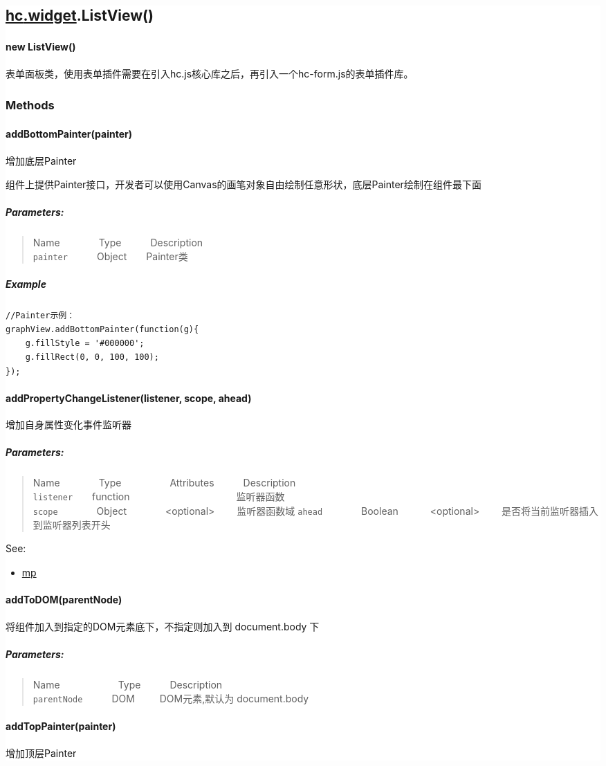 
[hc](hc.html)[.widget](hc.widget.html).ListView()
-------------------------------------------------

#### new ListView()

表单面板类，使用表单插件需要在引入hc.js核心库之后，再引入一个hc-form.js的表单插件库。

### Methods

#### addBottomPainter(painter)

增加底层Painter  
  
组件上提供Painter接口，开发者可以使用Canvas的画笔对象自由绘制任意形状，底层Painter绘制在组件最下面

##### Parameters:
>Name&emsp;&emsp;&emsp;&emsp;Type&emsp;&emsp;&emsp;Description  
`painter`&emsp;&emsp;&emsp;Object&emsp;&emsp;Painter类 

##### Example

    //Painter示例：
    graphView.addBottomPainter(function(g){
        g.fillStyle = '#000000';
        g.fillRect(0, 0, 100, 100);
    });

#### addPropertyChangeListener(listener, scope, ahead)

增加自身属性变化事件监听器

##### Parameters:
>Name&emsp;&emsp;&emsp;&emsp;Type&emsp;&emsp;&emsp;&emsp;&emsp;Attributes&emsp;&emsp;&emsp;Description  
`listener`&emsp;&emsp;function&emsp;&emsp;&emsp;&emsp;&emsp;&emsp;&emsp;&emsp;&emsp;&emsp;&emsp;监听器函数  
`scope`&emsp;&emsp;&emsp;&emsp;Object&emsp;&emsp;&emsp;&emsp;\<optional> &emsp;&emsp;监听器函数域
`ahead`&emsp;&emsp;&emsp;&emsp;Boolean&emsp;&emsp;&emsp; \<optional> &emsp;&emsp;是否将当前监听器插入到监听器列表开头


See:

*   [mp](hc.widget.ListView.html#mp)

#### addToDOM(parentNode)

将组件加入到指定的DOM元素底下，不指定则加入到 document.body 下

##### Parameters:
>Name&emsp;&emsp;&emsp;&emsp;&emsp;&emsp;Type&emsp;&emsp;&emsp;Description  
`parentNode`&emsp;&emsp;&emsp;DOM&emsp; &emsp; DOM元素,默认为 document.body 

#### addTopPainter(painter)

增加顶层Painter  
  